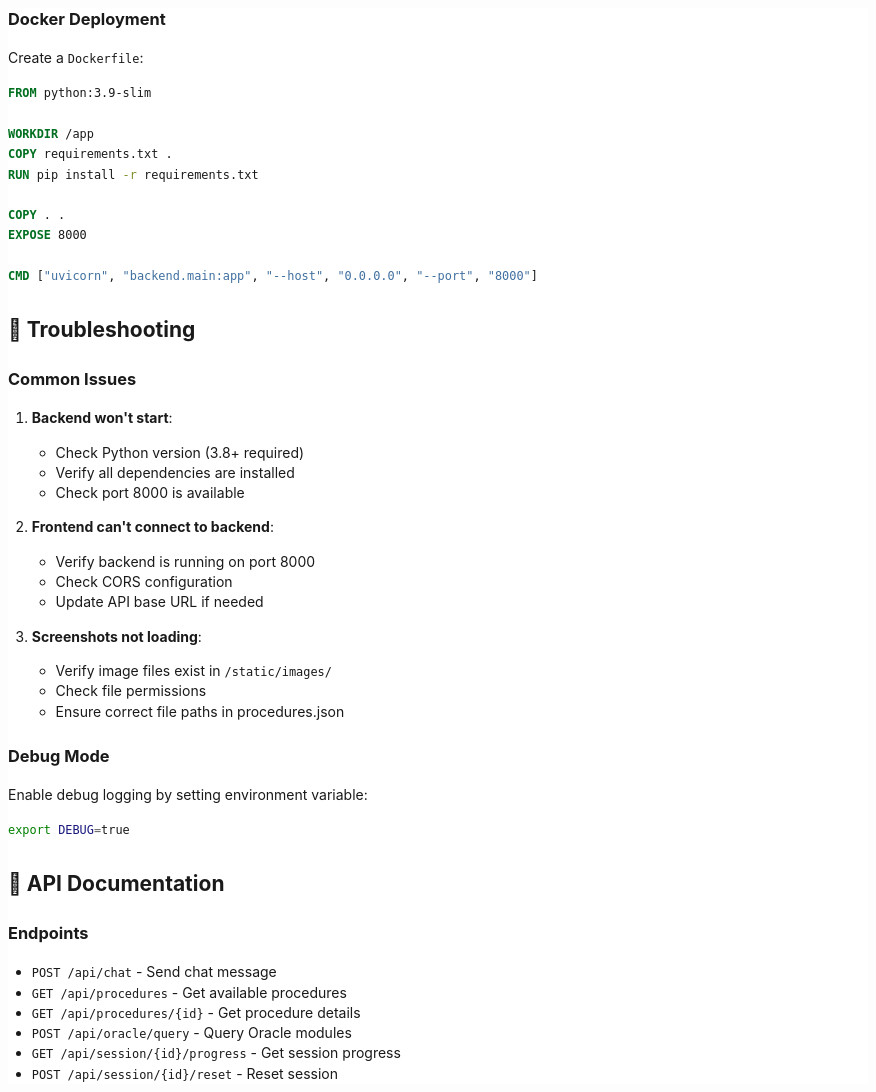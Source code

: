 ### Docker Deployment

Create a `Dockerfile`:

```dockerfile
FROM python:3.9-slim

WORKDIR /app
COPY requirements.txt .
RUN pip install -r requirements.txt

COPY . .
EXPOSE 8000

CMD ["uvicorn", "backend.main:app", "--host", "0.0.0.0", "--port", "8000"]
```

## 🐛 Troubleshooting

### Common Issues

1. **Backend won't start**:
   - Check Python version (3.8+ required)
   - Verify all dependencies are installed
   - Check port 8000 is available

2. **Frontend can't connect to backend**:
   - Verify backend is running on port 8000
   - Check CORS configuration
   - Update API base URL if needed

3. **Screenshots not loading**:
   - Verify image files exist in `/static/images/`
   - Check file permissions
   - Ensure correct file paths in procedures.json

### Debug Mode

Enable debug logging by setting environment variable:
```bash
export DEBUG=true
```

## 📝 API Documentation

### Endpoints

- `POST /api/chat` - Send chat message
- `GET /api/procedures` - Get available procedures
- `GET /api/procedures/{id}` - Get procedure details
- `POST /api/oracle/query` - Query Oracle modules
- `GET /api/session/{id}/progress` - Get session progress
- `POST /api/session/{id}/reset` - Reset session
